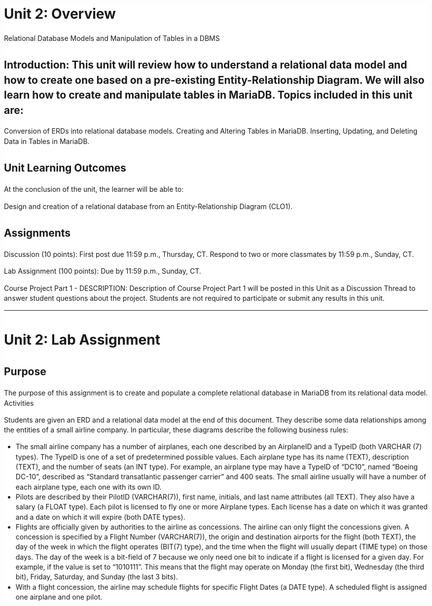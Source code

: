 # Unit 2: Overview
Relational Database Models and Manipulation of Tables in a DBMS

## Introduction: This unit will review how to understand a relational data model and how to create one based on a pre-existing Entity-Relationship Diagram. We will also learn how to create and manipulate tables in MariaDB. Topics included in this unit are:

Conversion of ERDs into relational database models.
Creating and Altering Tables in MariaDB.
Inserting, Updating, and Deleting Data in Tables in MariaDB.

## Unit Learning Outcomes

At the conclusion of the unit, the learner will be able to:

Design and creation of a relational database from an Entity-Relationship Diagram (CLO1).

## Assignments

Discussion (10 points): First post due 11:59 p.m., Thursday, CT.  Respond to two or more classmates by 11:59 p.m., Sunday, CT.

Lab Assignment (100 points): Due by 11:59 p.m., Sunday, CT.

Course Project Part 1 - DESCRIPTION: Description of Course Project Part 1 will be posted in this Unit as a Discussion Thread to answer student questions about the project. Students are not required to participate or submit any results in this unit.

---
# Unit 2: Lab Assignment

## Purpose

The purpose of this assignment is to create and populate a complete relational database in MariaDB from its relational data model.
Activities

Students are given an ERD and a relational data model at the end of this document. They describe some data relationships among the entities of a small airline company.  In particular, these diagrams describe the following business rules:
- The small airline company has a number of airplanes, each one described by an AirplaneID and a TypeID (both VARCHAR (7) types). The TypeID is one of a set of predetermined possible values. Each airplane type has its name (TEXT), description (TEXT), and the number of seats (an INT type). For example, an airplane type may have a TypeID of “DC10”, named “Boeing DC-10”, described as “Standard transatlantic passenger carrier” and 400 seats. The small airline usually will have a number of each airplane type, each one with its own ID.
- Pilots are described by their PilotID (VARCHAR(7)), first name, initials, and last name attributes (all TEXT). They also have a salary (a FLOAT type). Each pilot is licensed to fly one or more Airplane types. Each license has a date on which it was granted and a date on which it will expire (both DATE types).
- Flights are officially given by authorities to the airline as concessions. The airline can only flight the concessions given. A concession is specified by a Flight Number (VARCHAR(7)), the origin and destination airports for the flight (both TEXT), the day of the week in which the flight operates (BIT(7) type), and the time when the flight will usually depart (TIME type) on those days. The day of the week is a bit-field of 7 because we only need one bit to indicate if a flight is licensed for a given day. For example, if the value is set to “1010111”. This means that the flight may operate on Monday (the first bit), Wednesday (the third bit), Friday, Saturday, and Sunday (the last 3 bits).
- With a flight concession, the airline may schedule flights for specific Flight Dates (a DATE type). A scheduled flight is assigned one airplane and one pilot.